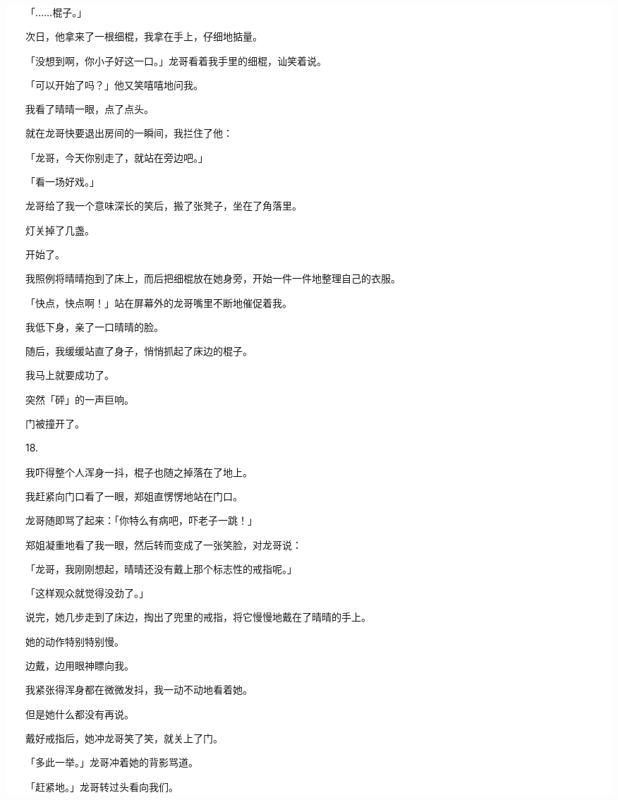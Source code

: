 &emsp;&emsp;「……棍子。」  
  
&emsp;&emsp;次日，他拿来了一根细棍，我拿在手上，仔细地掂量。  
  
&emsp;&emsp;「没想到啊，你小子好这一口。」龙哥看着我手里的细棍，讪笑着说。  
  
&emsp;&emsp;「可以开始了吗？」他又笑嘻嘻地问我。  
  
&emsp;&emsp;我看了晴晴一眼，点了点头。  
  
&emsp;&emsp;就在龙哥快要退出房间的一瞬间，我拦住了他：  
  
&emsp;&emsp;「龙哥，今天你别走了，就站在旁边吧。」  
  
&emsp;&emsp;「看一场好戏。」  
  
&emsp;&emsp;龙哥给了我一个意味深长的笑后，搬了张凳子，坐在了角落里。  
  
&emsp;&emsp;灯关掉了几盏。  
  
&emsp;&emsp;开始了。  
  
&emsp;&emsp;我照例将晴晴抱到了床上，而后把细棍放在她身旁，开始一件一件地整理自己的衣服。  
  
&emsp;&emsp;「快点，快点啊！」站在屏幕外的龙哥嘴里不断地催促着我。  
  
&emsp;&emsp;我低下身，亲了一口晴晴的脸。  
  
&emsp;&emsp;随后，我缓缓站直了身子，悄悄抓起了床边的棍子。  
  
&emsp;&emsp;我马上就要成功了。  
  
&emsp;&emsp;突然「砰」的一声巨响。  
  
&emsp;&emsp;门被撞开了。  
  
&emsp;&emsp;18.  
  
&emsp;&emsp;我吓得整个人浑身一抖，棍子也随之掉落在了地上。  
  
&emsp;&emsp;我赶紧向门口看了一眼，郑姐直愣愣地站在门口。  
  
&emsp;&emsp;龙哥随即骂了起来：「你特么有病吧，吓老子一跳！」  
  
&emsp;&emsp;郑姐凝重地看了我一眼，然后转而变成了一张笑脸，对龙哥说：  
  
&emsp;&emsp;「龙哥，我刚刚想起，晴晴还没有戴上那个标志性的戒指呢。」  
  
&emsp;&emsp;「这样观众就觉得没劲了。」  
  
&emsp;&emsp;说完，她几步走到了床边，掏出了兜里的戒指，将它慢慢地戴在了晴晴的手上。  
  
&emsp;&emsp;她的动作特别特别慢。  
  
&emsp;&emsp;边戴，边用眼神瞟向我。  
  
&emsp;&emsp;我紧张得浑身都在微微发抖，我一动不动地看着她。  
  
&emsp;&emsp;但是她什么都没有再说。  
  
&emsp;&emsp;戴好戒指后，她冲龙哥笑了笑，就关上了门。  
  
&emsp;&emsp;「多此一举。」龙哥冲着她的背影骂道。  
  
&emsp;&emsp;「赶紧地。」龙哥转过头看向我们。  
  
